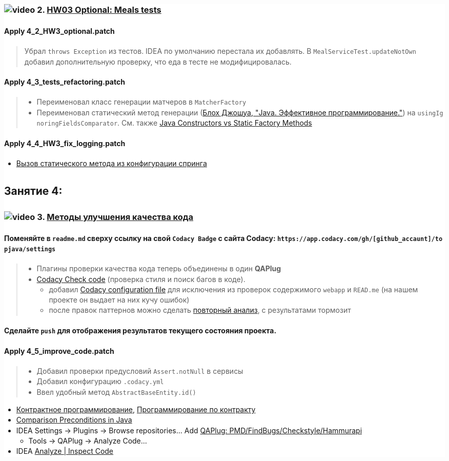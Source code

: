 ### ![video](https://cloud.githubusercontent.com/assets/13649199/13672715/06dbc6ce-e6e7-11e5-81a9-04fbddb9e488.png) 2. [HW03 Optional: Meals tests](https://drive.google.com/file/d/1RfO0Irz8ayw2ivnjffUol20BQrKpu-jg)

#### **Apply 4_2_HW3_optional.patch**
> Убрал `throws Exception` из тестов. IDEA по умолчанию перестала их добавлять.
> В `MealServiceTest.updateNotOwn` добавил дополнительную проверку, что еда в тесте не модифицировалась.

#### **Apply 4_3_tests_refactoring.patch**
> - Переименовал класс генерации матчеров в `MatcherFactory`
> - Переименовал статический метод генерации ([Блох Джошуа, "Java. Эффективное программирование."](http://javaops.ru/view/books)) на `usingIgnoringFieldsComparator`.
 См. также [Java Constructors vs Static Factory Methods](https://www.baeldung.com/java-constructors-vs-static-factory-methods)


#### **Apply 4_4_HW3_fix_logging.patch**
- [Вызов статического метода из конфигурации спринга](https://stackoverflow.com/a/27296470/548473) 

## Занятие 4:
### ![video](https://cloud.githubusercontent.com/assets/13649199/13672715/06dbc6ce-e6e7-11e5-81a9-04fbddb9e488.png) 3. <a href="https://drive.google.com/open?id=0B9Ye2auQ_NsFU005ZzBNZmZnTVU">Методы улучшения качества кода</a>

#### Поменяйте в `readme.md` сверху ссылку на свой `Codacy Badge` с сайта Codacy: `https://app.codacy.com/gh/[github_accaunt]/topjava/settings`

> - Плагины проверки качества кода теперь объединены в один **QAPlug**
> - <a href="https://www.codacy.com">Codacy Check code</a> (проверка стиля и поиск багов в коде).
>    - добавил [Codacy configuration file](https://support.codacy.com/hc/en-us/articles/360005097654-Ignore-files-from-Codacy-analysis) для исключения из проверок содержимого `webapp` и `READ.me` (на нашем проекте он выдает на них кучу ошибок)
>    - после правок паттернов можно сделать [повторный анализ](https://support.codacy.com/hc/en-us/articles/213840489-How-do-I-reanalyze-my-project-), с результатами тормозит  

#### Сделайте `push` для отображения результатов текущего состояния проекта.

#### **Apply 4_5_improve_code.patch**
> - Добавил проверки предусловий `Assert.notNull` в сервисы
> - Добавил конфигурацию `.codacy.yml`
> - Ввел удобный метод `AbstractBaseEntity.id()`
 
- <a href="https://ru.wikipedia.org/wiki/Контрактное_программирование">Контрактное программирование</a>, <a href="http://neerc.ifmo.ru/wiki/index.php?title=Программирование_по_контракту">Программирование по контракту</a>
- <a href="https://www.sw-engineering-candies.com/blog-1/comparison-of-ways-to-check-preconditions-in-java">Comparison Preconditions in Java</a>
- IDEA Settings -> Plugins -> Browse repositories... Add [QAPlug: PMD/FindBugs/Checkstyle/Hammurapi](https://qaplug.com/about/)
  - Tools -> QAPlug -> Analyze Code...
- IDEA [Analyze | Inspect Code](https://www.jetbrains.com/help/idea/running-inspections.html)
